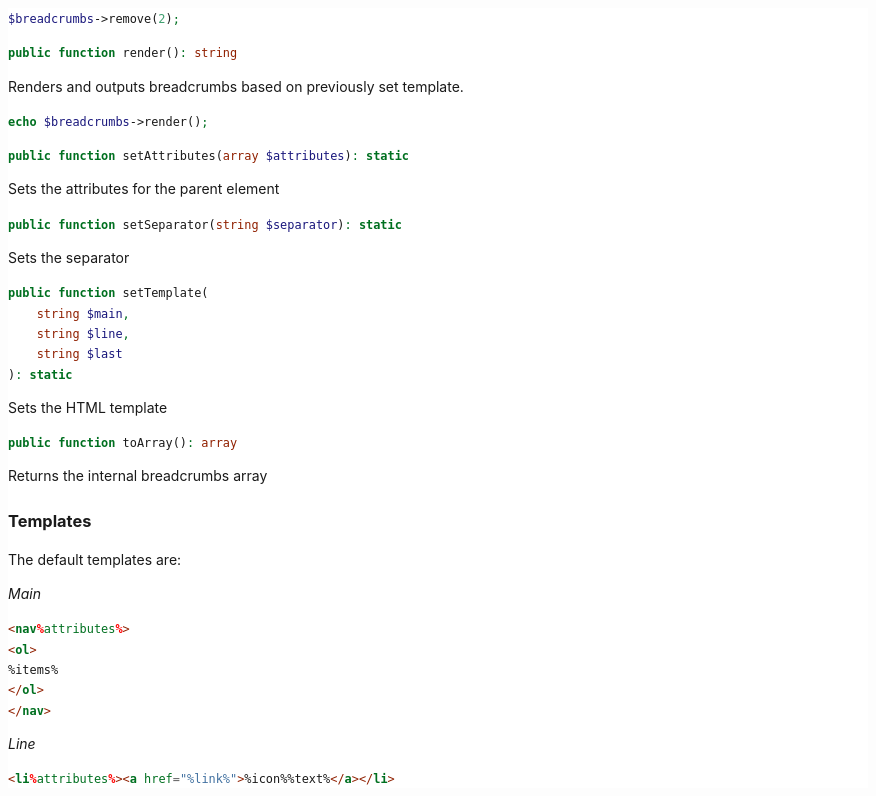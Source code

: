 ```php
$breadcrumbs->remove(2);
```

```php
public function render(): string
```

Renders and outputs breadcrumbs based on previously set template.

```php
echo $breadcrumbs->render();
```

```php
public function setAttributes(array $attributes): static
```

Sets the attributes for the parent element

```php
public function setSeparator(string $separator): static
```

Sets the separator

```php
public function setTemplate(
    string $main,
    string $line,
    string $last
): static 
```

Sets the HTML template

```php
public function toArray(): array
```

Returns the internal breadcrumbs array

### Templates

The default templates are:

*Main*

```html
<nav%attributes%>
<ol>
%items%
</ol>
</nav>
```

*Line*

```html
<li%attributes%><a href="%link%">%icon%%text%</a></li>
```
